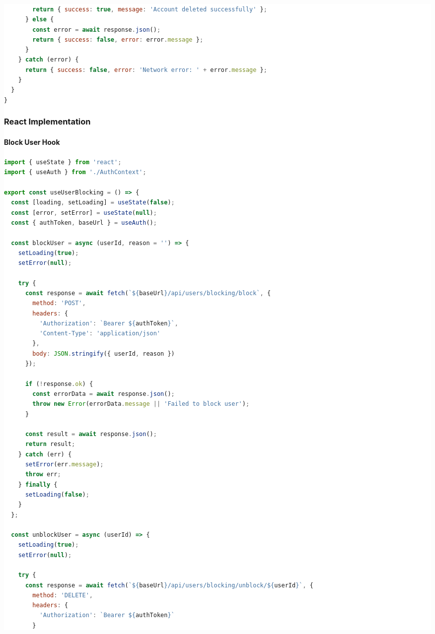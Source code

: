 ```javascript
        return { success: true, message: 'Account deleted successfully' };
      } else {
        const error = await response.json();
        return { success: false, error: error.message };
      }
    } catch (error) {
      return { success: false, error: 'Network error: ' + error.message };
    }
  }
}
```

### React Implementation

#### **Block User Hook**
```jsx
import { useState } from 'react';
import { useAuth } from './AuthContext';

export const useUserBlocking = () => {
  const [loading, setLoading] = useState(false);
  const [error, setError] = useState(null);
  const { authToken, baseUrl } = useAuth();

  const blockUser = async (userId, reason = '') => {
    setLoading(true);
    setError(null);

    try {
      const response = await fetch(`${baseUrl}/api/users/blocking/block`, {
        method: 'POST',
        headers: {
          'Authorization': `Bearer ${authToken}`,
          'Content-Type': 'application/json'
        },
        body: JSON.stringify({ userId, reason })
      });

      if (!response.ok) {
        const errorData = await response.json();
        throw new Error(errorData.message || 'Failed to block user');
      }

      const result = await response.json();
      return result;
    } catch (err) {
      setError(err.message);
      throw err;
    } finally {
      setLoading(false);
    }
  };

  const unblockUser = async (userId) => {
    setLoading(true);
    setError(null);

    try {
      const response = await fetch(`${baseUrl}/api/users/blocking/unblock/${userId}`, {
        method: 'DELETE',
        headers: {
          'Authorization': `Bearer ${authToken}`
        }
```